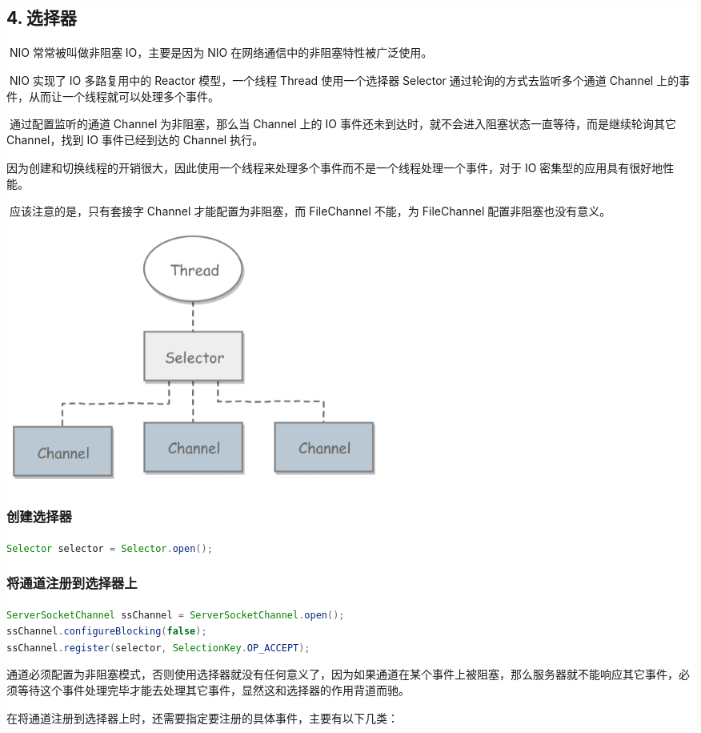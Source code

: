 ## 4. 选择器

​		NIO 常常被叫做非阻塞 IO，主要是因为 NIO 在网络通信中的非阻塞特性被广泛使用。

​		NIO 实现了 IO 多路复用中的 Reactor 模型，一个线程 Thread 使用一个选择器 Selector 通过轮询的方式去监听多个通道 Channel 上的事件，从而让一个线程就可以处理多个事件。

​		通过配置监听的通道 Channel 为非阻塞，那么当 Channel 上的 IO 事件还未到达时，就不会进入阻塞状态一直等待，而是继续轮询其它 Channel，找到 IO 事件已经到达的 Channel 执行。

​		因为创建和切换线程的开销很大，因此使用一个线程来处理多个事件而不是一个线程处理一个事件，对于 IO 密集型的应用具有很好地性能。

​		应该注意的是，只有套接字 Channel 才能配置为非阻塞，而 FileChannel 不能，为 FileChannel 配置非阻塞也没有意义。

<img src="Java之IO流/1582088336265.png" alt="1582088336265" style="zoom:80%;" />

### 创建选择器

```java
Selector selector = Selector.open();
```

### 将通道注册到选择器上

```java
ServerSocketChannel ssChannel = ServerSocketChannel.open();
ssChannel.configureBlocking(false);
ssChannel.register(selector, SelectionKey.OP_ACCEPT);
```

​			通道必须配置为非阻塞模式，否则使用选择器就没有任何意义了，因为如果通道在某个事件上被阻塞，那么服务器就不能响应其它事件，必须等待这个事件处理完毕才能去处理其它事件，显然这和选择器的作用背道而驰。

​			在将通道注册到选择器上时，还需要指定要注册的具体事件，主要有以下几类：
